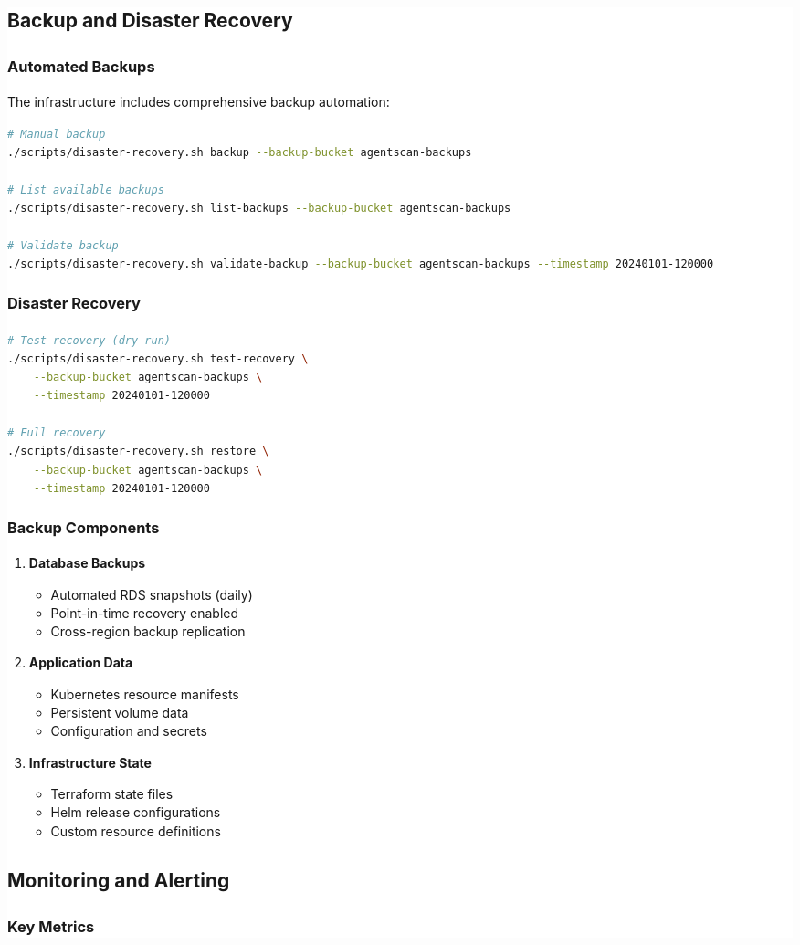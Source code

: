 ## Backup and Disaster Recovery

### Automated Backups

The infrastructure includes comprehensive backup automation:

```bash
# Manual backup
./scripts/disaster-recovery.sh backup --backup-bucket agentscan-backups

# List available backups
./scripts/disaster-recovery.sh list-backups --backup-bucket agentscan-backups

# Validate backup
./scripts/disaster-recovery.sh validate-backup --backup-bucket agentscan-backups --timestamp 20240101-120000
```

### Disaster Recovery

```bash
# Test recovery (dry run)
./scripts/disaster-recovery.sh test-recovery \
    --backup-bucket agentscan-backups \
    --timestamp 20240101-120000

# Full recovery
./scripts/disaster-recovery.sh restore \
    --backup-bucket agentscan-backups \
    --timestamp 20240101-120000
```

### Backup Components

1. **Database Backups**
   - Automated RDS snapshots (daily)
   - Point-in-time recovery enabled
   - Cross-region backup replication

2. **Application Data**
   - Kubernetes resource manifests
   - Persistent volume data
   - Configuration and secrets

3. **Infrastructure State**
   - Terraform state files
   - Helm release configurations
   - Custom resource definitions

## Monitoring and Alerting

### Key Metrics
